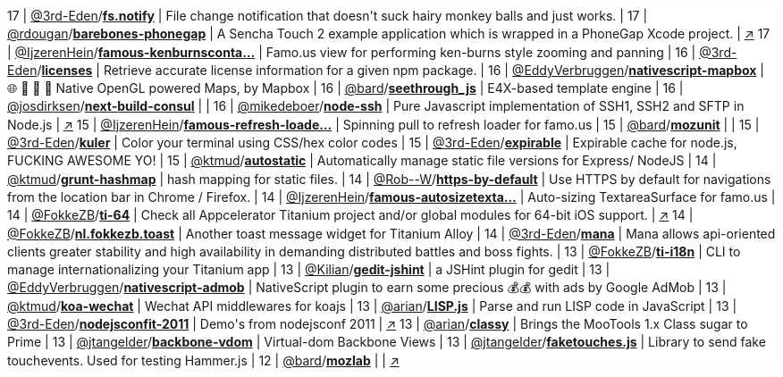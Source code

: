 17 | [@3rd-Eden](https://github.com/3rd-Eden)/[**fs.notify**](https://github.com/3rd-Eden/fs.notify) | File change notification that doesn't suck hairy monkey balls and just works. |
17 | [@rdougan](https://github.com/rdougan)/[**barebones-phonegap**](https://github.com/rdougan/barebones-phonegap) | A Sencha Touch 2 example application which is wrapped in a PhoneGap Xcode project. | [:arrow_upper_right:](http://robertdougan.com)
17 | [@IjzerenHein](https://github.com/IjzerenHein)/[**famous-kenburnsconta…**](https://github.com/IjzerenHein/famous-kenburnscontainer) | Famo.us view for performing ken-burns style zooming and panning |
16 | [@3rd-Eden](https://github.com/3rd-Eden)/[**licenses**](https://github.com/3rd-Eden/licenses) | Retrieve accurate license information for a given npm package. |
16 | [@EddyVerbruggen](https://github.com/EddyVerbruggen)/[**nativescript-mapbox**](https://github.com/EddyVerbruggen/nativescript-mapbox) | :globe_with_meridians: :statue_of_liberty: :tokyo_tower: :mount_fuji: Native OpenGL powered Maps, by Mapbox |
16 | [@bard](https://github.com/bard)/[**seethrough_js**](https://github.com/bard/seethrough_js) | E4X-based template engine |
16 | [@josdirksen](https://github.com/josdirksen)/[**next-build-consul**](https://github.com/josdirksen/next-build-consul) |  |
16 | [@mikedeboer](https://github.com/mikedeboer)/[**node-ssh**](https://github.com/mikedeboer/node-ssh) | Pure Javascript implementation of SSH1, SSH2 and SFTP in Node.js | [:arrow_upper_right:](http://www.mikedeboer.nl)
15 | [@IjzerenHein](https://github.com/IjzerenHein)/[**famous-refresh-loade…**](https://github.com/IjzerenHein/famous-refresh-loader) | Spinning pull to refresh loader for famo.us |
15 | [@bard](https://github.com/bard)/[**mozunit**](https://github.com/bard/mozunit) |  |
15 | [@3rd-Eden](https://github.com/3rd-Eden)/[**kuler**](https://github.com/3rd-Eden/kuler) | Color your terminal using CSS/hex color codes |
15 | [@3rd-Eden](https://github.com/3rd-Eden)/[**expirable**](https://github.com/3rd-Eden/expirable) | Expirable cache for node.js, FUCKING AWESOME YO! |
15 | [@ktmud](https://github.com/ktmud)/[**autostatic**](https://github.com/ktmud/autostatic) | Automatically manage static file versions for Express/ NodeJS |
14 | [@ktmud](https://github.com/ktmud)/[**grunt-hashmap**](https://github.com/ktmud/grunt-hashmap) | hash mapping for static files. |
14 | [@Rob--W](https://github.com/Rob--W)/[**https-by-default**](https://github.com/Rob--W/https-by-default) | Use HTTPS by default for navigations from the location bar in Chrome / Firefox. |
14 | [@IjzerenHein](https://github.com/IjzerenHein)/[**famous-autosizetexta…**](https://github.com/IjzerenHein/famous-autosizetextarea) | Auto-sizing TextareaSurface for famo.us |
14 | [@FokkeZB](https://github.com/FokkeZB)/[**ti-64**](https://github.com/FokkeZB/ti-64) | Check all Appcelerator Titanium project and/or global modules for 64-bit iOS support. | [:arrow_upper_right:](https://www.npmjs.com/package/ti-64)
14 | [@FokkeZB](https://github.com/FokkeZB)/[**nl.fokkezb.toast**](https://github.com/FokkeZB/nl.fokkezb.toast) | Another toast message widget for Titanium Alloy |
14 | [@3rd-Eden](https://github.com/3rd-Eden)/[**mana**](https://github.com/3rd-Eden/mana) | Mana allows api-oriented clients greater stability and high availability in demanding distributed battles and boss fights. |
13 | [@FokkeZB](https://github.com/FokkeZB)/[**ti-i18n**](https://github.com/FokkeZB/ti-i18n) | CLI to manage internationalizing your Titanium app |
13 | [@Kilian](https://github.com/Kilian)/[**gedit-jshint**](https://github.com/Kilian/gedit-jshint) | a JSHint plugin for gedit |
13 | [@EddyVerbruggen](https://github.com/EddyVerbruggen)/[**nativescript-admob**](https://github.com/EddyVerbruggen/nativescript-admob) | NativeScript plugin to earn some precious :moneybag::moneybag: with ads by Google AdMob |
13 | [@ktmud](https://github.com/ktmud)/[**koa-wechat**](https://github.com/ktmud/koa-wechat) | Wechat API middlewares for koajs |
13 | [@arian](https://github.com/arian)/[**LISP.js**](https://github.com/arian/LISP.js) | Parse and run LISP code in JavaScript |
13 | [@3rd-Eden](https://github.com/3rd-Eden)/[**nodejsconfit-2011**](https://github.com/3rd-Eden/nodejsconfit-2011) | Demo's from nodejsconf 2011 | [:arrow_upper_right:](http://nodejsconf.it)
13 | [@arian](https://github.com/arian)/[**classy**](https://github.com/arian/classy) | Brings the MooTools 1.x Class sugar to Prime |
13 | [@jtangelder](https://github.com/jtangelder)/[**backbone-vdom**](https://github.com/jtangelder/backbone-vdom) | Virtual-dom Backbone Views |
13 | [@jtangelder](https://github.com/jtangelder)/[**faketouches.js**](https://github.com/jtangelder/faketouches.js) | Library to send fake touchevents. Used for testing Hammer.js |
12 | [@bard](https://github.com/bard)/[**mozlab**](https://github.com/bard/mozlab) |  | [:arrow_upper_right:](http://hyperstruct.net/projects/mozlab)